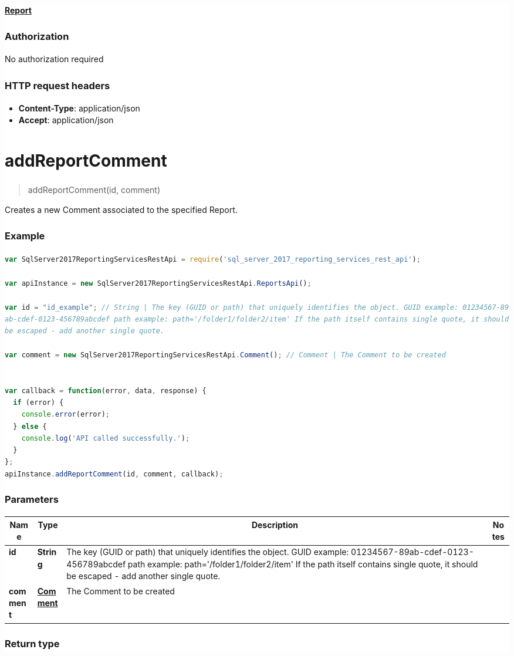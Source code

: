 [**Report**](Report.md)

### Authorization

No authorization required

### HTTP request headers

 - **Content-Type**: application/json
 - **Accept**: application/json

<a name="addReportComment"></a>
# **addReportComment**
> addReportComment(id, comment)

Creates a new Comment associated to the specified Report.

### Example
```javascript
var SqlServer2017ReportingServicesRestApi = require('sql_server_2017_reporting_services_rest_api');

var apiInstance = new SqlServer2017ReportingServicesRestApi.ReportsApi();

var id = "id_example"; // String | The key (GUID or path) that uniquely identifies the object. GUID example: 01234567-89ab-cdef-0123-456789abcdef path example: path='/folder1/folder2/item' If the path itself contains single quote, it should be escaped - add another single quote.

var comment = new SqlServer2017ReportingServicesRestApi.Comment(); // Comment | The Comment to be created


var callback = function(error, data, response) {
  if (error) {
    console.error(error);
  } else {
    console.log('API called successfully.');
  }
};
apiInstance.addReportComment(id, comment, callback);
```

### Parameters

Name | Type | Description  | Notes
------------- | ------------- | ------------- | -------------
 **id** | **String**| The key (GUID or path) that uniquely identifies the object. GUID example: 01234567-89ab-cdef-0123-456789abcdef path example: path='/folder1/folder2/item' If the path itself contains single quote, it should be escaped - add another single quote. | 
 **comment** | [**Comment**](Comment.md)| The Comment to be created | 

### Return type
